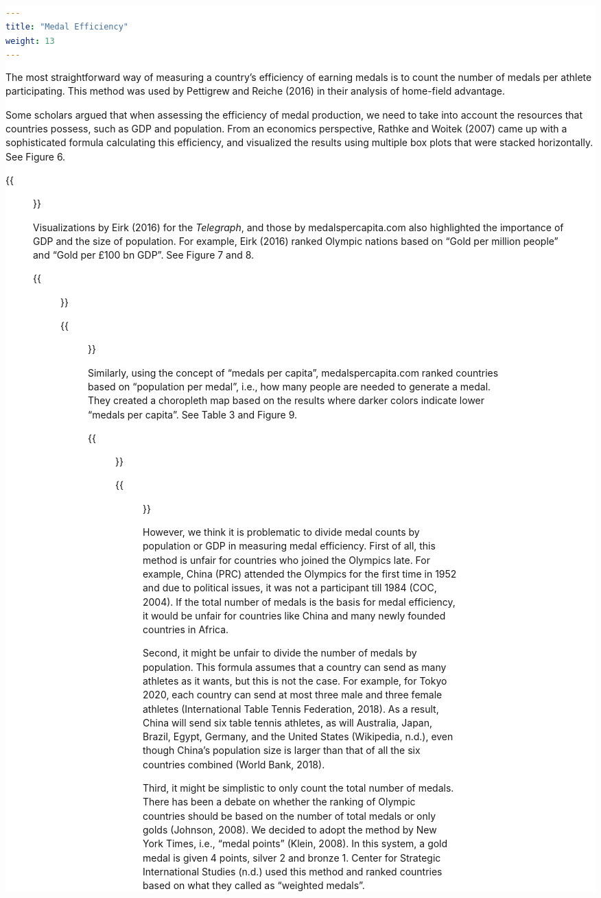 ```yaml
---
title: "Medal Efficiency"
weight: 13
---
```

The most straightforward way of measuring a country’s efficiency of earning medals is to count the number of medals per athlete participating. This method was used by Pettigrew and Reiche (2016) in their analysis of home-field advantage. 

Some scholars argued that when assessing the efficiency of medal production, we need to take into account the resources that countries possess, such as GDP and population. From an economics perspective, Rathke and Woitek (2007) came up with a sophisticated formula calculating this efficiency, and visualized the results using multiple box plots that were stacked horizontally. See Figure 6.

{{<figure src="https://raw.githubusercontent.com/hongtaoh/olymvis/master/static/pics/3-2.png" caption="Figure 6: The production of Olympic Medals, 1952-2000, Rathke & Wotiek (2007)">}}

Visualizations by Eirk (2016) for the *Telegraph*, and those by medalspercapita.com also highlighted the importance of  GDP and the size of population. For example, Eirk (2016) ranked Olympic nations based on “Gold per million people” and “Gold per £100 bn GDP”. See Figure 7 and 8. 

{{<figure src="https://raw.githubusercontent.com/hongtaoh/olymvis/master/static/pics/3-3.png" caption="Figure 7: Top 10 countries for medals per million population, Eirk (2006)">}}

{{<figure src="https://raw.githubusercontent.com/hongtaoh/olymvis/master/static/pics/3-4.png" caption="Figure 8: Ranking medal production considering population and GDP, Eirk (2006)">}}

Similarly, using the concept of “medals per capita”, medalspercapita.com ranked countries based on “population per medal”, i.e., how many people are needed to generate a medal. They created a choropleth map based on the results where darker colors indicate lower “medals per capita”. See Table 3 and Figure 9. 

{{<figure src="https://raw.githubusercontent.com/hongtaoh/olymvis/master/static/pics/3-5.png" caption="Table 3: Population per medal">}}

{{<figure src="https://raw.githubusercontent.com/hongtaoh/olymvis/master/static/pics/3-6.png" caption="Figure 9: World map of population per medal">}}

However, we think it is problematic to divide medal counts by population or GDP in measuring medal efficiency. First of all, this method is unfair for countries who joined the Olympics late. For example, China (PRC) attended the Olympics for the first time in 1952 and due to political issues, it was not a participant till 1984 (COC, 2004). If the total number of medals is the basis for medal efficiency, it would be unfair for countries like China and many newly founded countries in Africa. 

Second, it might be unfair to divide the number of medals by population. This formula assumes that a country can send as many athletes as it wants, but this is not the case. For example, for Tokyo 2020, each country can send at most three male and three female athletes (International Table Tennis Federation, 2018). As a result, China will send six table tennis athletes, as will Australia, Japan, Brazil, Egypt, Germany, and the United States (Wikipedia, n.d.), even though China’s population size is larger than that of all the six countries combined (World Bank, 2018).

Third, it might be simplistic to only count the total number of medals. There has been a debate on whether the ranking of Olympic countries should be based on the number of total medals or only golds (Johnson, 2008). We decided to adopt the method by New York Times, i.e., “medal points” (Klein, 2008). In this system, a gold medal is given 4 points, silver 2 and bronze 1. Center for Strategic International Studies (n.d.) used this method and ranked countries based on what they called as “weighted medals”. 
